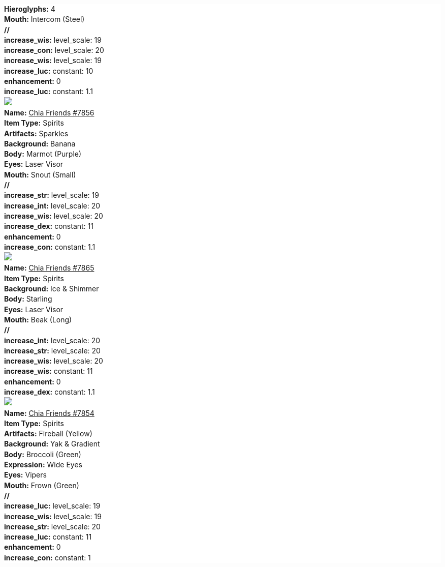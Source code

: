<div><strong>Hieroglyphs:</strong> 4</div>
<div><strong>Mouth:</strong> Intercom (Steel)</div>
<div><strong>//</strong></div><div><strong>increase_wis:</strong> level_scale: 19</div>
<div><strong>increase_con:</strong> level_scale: 20</div>
<div><strong>increase_wis:</strong> level_scale: 19</div>
<div><strong>increase_luc:</strong> constant: 10</div>
<div><strong>enhancement:</strong> 0</div>
<div><strong>increase_luc:</strong> constant: 1.1</div>
</div>
<div class="item_thumbnail">
<a href="https://mintgarden.io/nfts/nft1a9em4zs0cx0t85pzpu4tcp94ddrm0xagmpf7g2hefgxpq45ccmyqsgnkg0"><img loading="lazy" src="https://assets.mainnet.mintgarden.io/thumbnails/d7c2573dbe60f81ff7559a8cd06a0d9c3119c06624ae23c1082958cf70934b2a.png"></a>
<div><strong>Name:</strong> <a href="https://mintgarden.io/nfts/nft1a9em4zs0cx0t85pzpu4tcp94ddrm0xagmpf7g2hefgxpq45ccmyqsgnkg0">Chia Friends #7856</a></div>
<div><strong>Item Type:</strong> Spirits</div>
<div><strong>Artifacts:</strong> Sparkles</div>
<div><strong>Background:</strong> Banana</div>
<div><strong>Body:</strong> Marmot (Purple)</div>
<div><strong>Eyes:</strong> Laser Visor</div>
<div><strong>Mouth:</strong> Snout (Small)</div>
<div><strong>//</strong></div><div><strong>increase_str:</strong> level_scale: 19</div>
<div><strong>increase_int:</strong> level_scale: 20</div>
<div><strong>increase_wis:</strong> level_scale: 20</div>
<div><strong>increase_dex:</strong> constant: 11</div>
<div><strong>enhancement:</strong> 0</div>
<div><strong>increase_con:</strong> constant: 1.1</div>
</div>
<div class="item_thumbnail">
<a href="https://mintgarden.io/nfts/nft1p8nre5xh4pwezl065p229z00wfww9ulpqh4kff8z6z8ar3u9jv0ssylgt5"><img loading="lazy" src="https://assets.mainnet.mintgarden.io/thumbnails/4ebec3ec9c8606d380a8eae4e93026ddfa8c1d011a74f1095d164c49637546ec.png"></a>
<div><strong>Name:</strong> <a href="https://mintgarden.io/nfts/nft1p8nre5xh4pwezl065p229z00wfww9ulpqh4kff8z6z8ar3u9jv0ssylgt5">Chia Friends #7865</a></div>
<div><strong>Item Type:</strong> Spirits</div>
<div><strong>Background:</strong> Ice & Shimmer</div>
<div><strong>Body:</strong> Starling</div>
<div><strong>Eyes:</strong> Laser Visor</div>
<div><strong>Mouth:</strong> Beak (Long)</div>
<div><strong>//</strong></div><div><strong>increase_int:</strong> level_scale: 20</div>
<div><strong>increase_str:</strong> level_scale: 20</div>
<div><strong>increase_wis:</strong> level_scale: 20</div>
<div><strong>increase_wis:</strong> constant: 11</div>
<div><strong>enhancement:</strong> 0</div>
<div><strong>increase_dex:</strong> constant: 1.1</div>
</div>
<div class="item_thumbnail">
<a href="https://mintgarden.io/nfts/nft1r6a8lddgfzlyf2es3sxnm4cnet6g7km283xjs3zulukfvvhpqt5qhyvd6n"><img loading="lazy" src="https://assets.mainnet.mintgarden.io/thumbnails/a1ba673245a1177ea83fbc9f67466150893462ed4cac3360055ae2324f60c0cd.png"></a>
<div><strong>Name:</strong> <a href="https://mintgarden.io/nfts/nft1r6a8lddgfzlyf2es3sxnm4cnet6g7km283xjs3zulukfvvhpqt5qhyvd6n">Chia Friends #7854</a></div>
<div><strong>Item Type:</strong> Spirits</div>
<div><strong>Artifacts:</strong> Fireball (Yellow)</div>
<div><strong>Background:</strong> Yak & Gradient</div>
<div><strong>Body:</strong> Broccoli (Green)</div>
<div><strong>Expression:</strong> Wide Eyes</div>
<div><strong>Eyes:</strong> Vipers</div>
<div><strong>Mouth:</strong> Frown (Green)</div>
<div><strong>//</strong></div><div><strong>increase_luc:</strong> level_scale: 19</div>
<div><strong>increase_wis:</strong> level_scale: 19</div>
<div><strong>increase_str:</strong> level_scale: 20</div>
<div><strong>increase_luc:</strong> constant: 11</div>
<div><strong>enhancement:</strong> 0</div>
<div><strong>increase_con:</strong> constant: 1</div>
</div>
<div class="item_thumbnail">